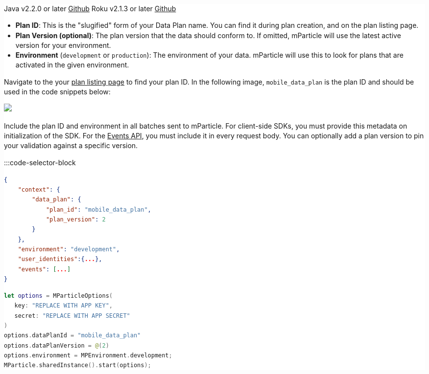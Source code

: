 </tr>
<tr>
  <td>Java</td>
  <td>v2.2.0 or later</td>
  <td><a href="https://github.com/mParticle/mparticle-java-events-sdk" target="_blank">Github</a></td>
</tr>
<tr>
  <td>Roku</td>
  <td>v2.1.3 or later</td>
  <td><a href="https://github.com/mParticle/mparticle-roku-sdk" target="_blank">Github</a></td>
</tr>
</table>

- **Plan ID**: This is the "slugified" form of your Data Plan name. You can find it during plan creation, and on the plan listing page.
- **Plan Version (optional)**: The plan version that the data should conform to. If omitted, mParticle will use the latest active version for your environment.
- **Environment** (`development` or `production`): The environment of your data. mParticle will use this to look for plans that are activated in the given environment.

Navigate to the your [plan listing page](https://app.mparticle.com/dm/plans) to find your plan ID. In the following image, `mobile_data_plan` is the plan ID and should be used in the code snippets below:

![](/images/dataplanning/planlist.png)

Include the plan ID and environment in all batches sent to mParticle. For client-side SDKs, you must provide this metadata on initialization of the SDK. For the [Events API](/developers/server/json-reference/#context), you must include it in every request body. You can optionally add a plan version to pin your validation against a specific version.

:::code-selector-block
```json
{
    "context": {
        "data_plan": {
            "plan_id": "mobile_data_plan",
            "plan_version": 2
        }
    },
    "environment": "development",
    "user_identities":{...},
    "events": [...]
}
```

```swift
let options = MParticleOptions(
   key: "REPLACE WITH APP KEY",
   secret: "REPLACE WITH APP SECRET"
)
options.dataPlanId = "mobile_data_plan"
options.dataPlanVersion = @(2)
options.environment = MPEnvironment.development;
MParticle.sharedInstance().start(options);
```
